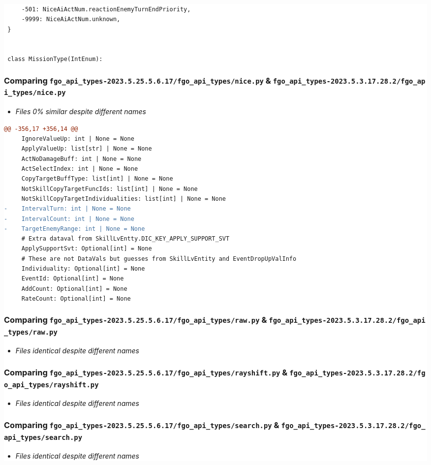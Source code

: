 ```diff
     -501: NiceAiActNum.reactionEnemyTurnEndPriority,
     -9999: NiceAiActNum.unknown,
 }
 
 
 class MissionType(IntEnum):
```

### Comparing `fgo_api_types-2023.5.25.5.6.17/fgo_api_types/nice.py` & `fgo_api_types-2023.5.3.17.28.2/fgo_api_types/nice.py`

 * *Files 0% similar despite different names*

```diff
@@ -356,17 +356,14 @@
     IgnoreValueUp: int | None = None
     ApplyValueUp: list[str] | None = None
     ActNoDamageBuff: int | None = None
     ActSelectIndex: int | None = None
     CopyTargetBuffType: list[int] | None = None
     NotSkillCopyTargetFuncIds: list[int] | None = None
     NotSkillCopyTargetIndividualities: list[int] | None = None
-    IntervalTurn: int | None = None
-    IntervalCount: int | None = None
-    TargetEnemyRange: int | None = None
     # Extra dataval from SkillLvEntty.DIC_KEY_APPLY_SUPPORT_SVT
     ApplySupportSvt: Optional[int] = None
     # These are not DataVals but guesses from SkillLvEntity and EventDropUpValInfo
     Individuality: Optional[int] = None
     EventId: Optional[int] = None
     AddCount: Optional[int] = None
     RateCount: Optional[int] = None
```

### Comparing `fgo_api_types-2023.5.25.5.6.17/fgo_api_types/raw.py` & `fgo_api_types-2023.5.3.17.28.2/fgo_api_types/raw.py`

 * *Files identical despite different names*

### Comparing `fgo_api_types-2023.5.25.5.6.17/fgo_api_types/rayshift.py` & `fgo_api_types-2023.5.3.17.28.2/fgo_api_types/rayshift.py`

 * *Files identical despite different names*

### Comparing `fgo_api_types-2023.5.25.5.6.17/fgo_api_types/search.py` & `fgo_api_types-2023.5.3.17.28.2/fgo_api_types/search.py`

 * *Files identical despite different names*
